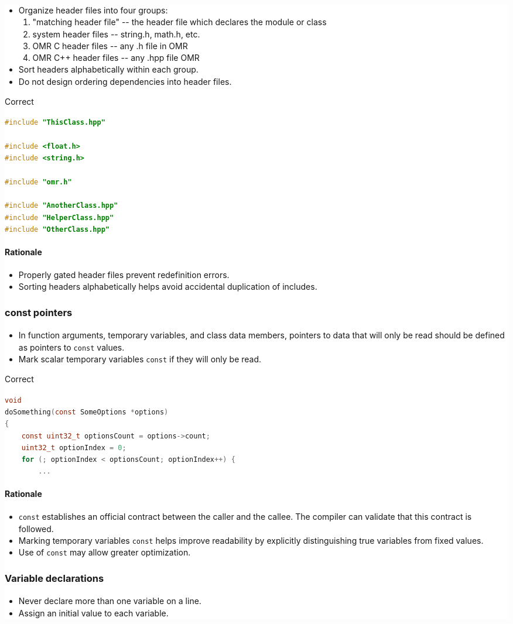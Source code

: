 * Organize header files into four groups:
  1. "matching header file" -- the header file which declares the module or class
  2. system header files -- string.h, math.h, etc.
  3. OMR C header files -- any .h file in OMR
  4. OMR C++ header files -- any .hpp file OMR
* Sort headers alphabetically within each group.
* Do not design ordering dependencies into header files.

Correct
```c
#include "ThisClass.hpp"

#include <float.h>
#include <string.h>

#include "omr.h"

#include "AnotherClass.hpp"
#include "HelperClass.hpp"
#include "OtherClass.hpp"
```

#### Rationale
* Properly gated header files prevent redefinition errors.
* Sorting headers alphabetically helps avoid accidental duplication of includes.

### const pointers

* In function arguments, temporary variables, and class data members, pointers to data that will only be read should be defined as pointers to ```const``` values.
* Mark scalar temporary variables ```const``` if they will only be read.

Correct
```c
void
doSomething(const SomeOptions *options)
{
	const uint32_t optionsCount = options->count;
	uint32_t optionIndex = 0;
	for (; optionIndex < optionsCount; optionIndex++) {
		...
```

#### Rationale
* ```const``` establishes an official contract between the caller and the callee. The compiler can validate that this contract is followed.
* Marking temporary variables ```const``` helps improve readability by explicitly distinguishing true variables from fixed values.
* Use of ```const``` may allow greater optimization.

### Variable declarations

* Never declare more than one variable on a line.
* Assign an initial value to each variable.
